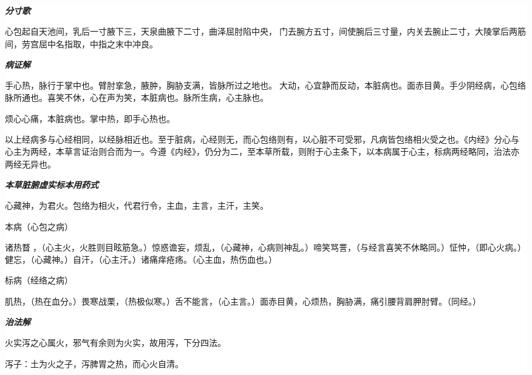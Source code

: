 ***分寸歌***  

心包起自天池间，乳后一寸腋下三，天泉曲腋下二寸，曲泽屈肘陷中央， 门去腕方五寸，间使腕后三寸量，内关去腕止二寸，大陵掌后两筋间，劳宫屈中名指取，中指之末中冲良。  

***病证解***  

手心热，脉行于掌中也。臂肘挛急，腋肿，胸胁支满，皆脉所过之地也。 大动，心宜静而反动，本脏病也。面赤目黄。手少阴经病，心包络脉所通也。喜笑不休，心在声为笑，本脏病也。脉所生病，心主脉也。  

烦心心痛，本脏病也。掌中热，即手心热也。  

以上经病多与心经相同，以经脉相近也。至于脏病，心经则无，而心包络则有，以心脏不可受邪，凡病皆包络相火受之也。《内经》分心与心主为两经，本草言证治则合而为一。今遵《内经》，仍分为二，至本草所载，则附于心主条下，以本病属于心主，标病两经略同，治法亦两经无异也。  

***本草脏腑虚实标本用药式***  

心藏神，为君火。包络为相火，代君行令，主血，主言，主汗，主笑。  

本病（心包之病）  

诸热瞀 ，（心主火，火胜则目眩筋急。）惊惑谵妄，烦乱，（心藏神，心病则神乱。）啼笑骂詈，（与经言喜笑不休略同。）怔忡，（即心火病。）健忘，（心藏神。）自汗，（心主汗。）诸痛痒疮疡。（心主血，热伤血也。）  

标病（经络之病）  

肌热，（热在血分。）畏寒战栗，（热极似寒。）舌不能言，（心主言。）面赤目黄，心烦热，胸胁满，痛引腰背肩胛肘臂。（同经。）  

***治法解***  

火实泻之心属火，邪气有余则为火实，故用泻，下分四法。  

泻子：土为火之子，泻脾胃之热，而心火自清。  

